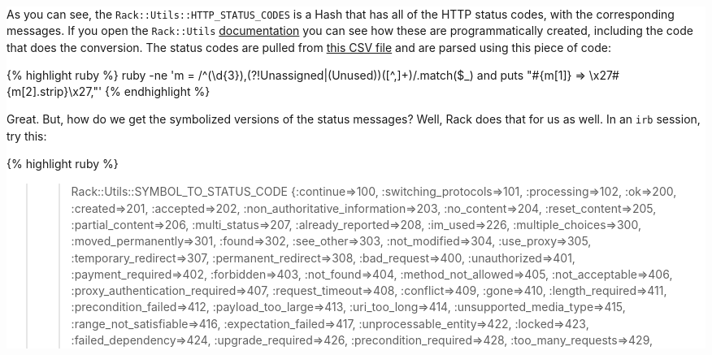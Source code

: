 As you can see, the `Rack::Utils::HTTP_STATUS_CODES` is a Hash that has all of
the HTTP status codes, with the corresponding messages. If you open the
`Rack::Utils`
[documentation](http://www.rubydoc.info/github/rack/rack/master/Rack/Utils#HTTP_STATUS_CODES-constant)
you can see how these are programmatically created, including the code that
does the conversion. The status codes are pulled from
[this CSV file](www.iana.org/assignments/http-status-codes/http-status-codes-1.csv)
and are parsed using this piece of code:

{% highlight ruby %}
ruby -ne 'm = /^(\d{3}),(?!Unassigned|\(Unused\))([^,]+)/.match($_) and puts "#{m[1]} => \x27#{m[2].strip}\x27,"'
{% endhighlight %}

Great. But, how do we get the symbolized versions of the status messages? Well,
Rack does that for us as well. In an `irb` session, try this:

{% highlight ruby %}
>> Rack::Utils::SYMBOL_TO_STATUS_CODE
{:continue=>100,
 :switching_protocols=>101,
 :processing=>102,
 :ok=>200,
 :created=>201,
 :accepted=>202,
 :non_authoritative_information=>203,
 :no_content=>204,
 :reset_content=>205,
 :partial_content=>206,
 :multi_status=>207,
 :already_reported=>208,
 :im_used=>226,
 :multiple_choices=>300,
 :moved_permanently=>301,
 :found=>302,
 :see_other=>303,
 :not_modified=>304,
 :use_proxy=>305,
 :temporary_redirect=>307,
 :permanent_redirect=>308,
 :bad_request=>400,
 :unauthorized=>401,
 :payment_required=>402,
 :forbidden=>403,
 :not_found=>404,
 :method_not_allowed=>405,
 :not_acceptable=>406,
 :proxy_authentication_required=>407,
 :request_timeout=>408,
 :conflict=>409,
 :gone=>410,
 :length_required=>411,
 :precondition_failed=>412,
 :payload_too_large=>413,
 :uri_too_long=>414,
 :unsupported_media_type=>415,
 :range_not_satisfiable=>416,
 :expectation_failed=>417,
 :unprocessable_entity=>422,
 :locked=>423,
 :failed_dependency=>424,
 :upgrade_required=>426,
 :precondition_required=>428,
 :too_many_requests=>429,